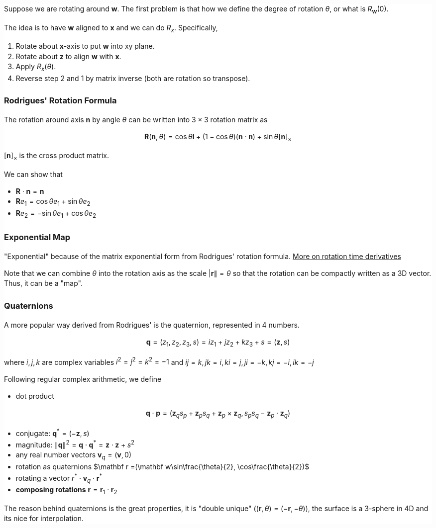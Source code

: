 Suppose we are rotating around $\mathbf w$. The first problem is that how we define the degree of rotation $\theta$, or what is $R_{\mathbf w}(0)$. 

The idea is to have $\mathbf w$ aligned to $\mathbf x$ and we can do $R_x$. Specifically, 

1. Rotate about $\mathbf x$-axis to put $\mathbf w$ into xy plane. 
2. Rotate about $\mathbf z$ to align $\mathbf w$ with $\mathbf x$.
3. Apply $R_x(\theta)$.
4. Reverse step 2 and 1 by matrix inverse (both are rotation so transpose).

### Rodrigues' Rotation Formula
The rotation around axis $\mathbf n$ by angle $\theta$ can be written into $3\times 3$ rotation matrix as

$$\mathbf R(\mathbf n, \theta) = \cos \theta \mathbf I + (1-\cos\theta)(\mathbf n\cdot \mathbf n) + \sin \theta [\mathbf n]_{\times}$$

$[\mathbf n]_{\times}$ is the cross product matrix. 

We can show that 

- $\mathbf R \cdot \mathbf n = \mathbf n$
- $\mathbf R e_1 = \cos \theta e_1 + \sin\theta e_2$
- $\mathbf R e_2 = -\sin\theta e_1 + \cos\theta e_2$

### Exponential Map

"Exponential" because of the matrix exponential form from Rodrigues' rotation formula. [More on rotation time derivatives](../csc419/../csc417/rotations.md)

Note that we can combine $\theta$ into the rotation axis as the scale $|\mathbf r\| = \theta$ so that the rotation can be compactly written as a 3D vector. Thus, it can be a "map". 

### Quaternions 

A more popular way derived from Rodrigues' is the quaternion, represented in 4 numbers. 

$$\mathbf q = (z_1, z_2, z_3, s) = iz_1 + jz_2 + kz_3 + s = (\mathbf z, s)$$

where $i,j,k$ are complex variables $i^2 = j^2 = k^2 = -1$ and $ij=k, jk=i, ki=j,ji=-k,kj=-i,ik=-j$

Following regular complex arithmetic, we define 

- dot product 

$$\mathbf q\cdot \mathbf p = (\mathbf z_q s_p + \mathbf z_p s_q + \mathbf z_p \times \mathbf z_q, s_ps_q - \mathbf z_p \cdot\mathbf z_q)$$

- conjugate: $\mathbf q^* = (-\mathbf z, s)$
- magnitude: $\|\mathbf q\|^2 = \mathbf q\cdot \mathbf q^* = \mathbf z\cdot \mathbf z + s^2$
- any real number vectors $\mathbf v_q = (\mathbf v, 0)$
- rotation as quaternions $\mathbf r =(\mathbf w\sin\frac{\theta}{2}, \cos\frac{\theta}{2})$
- rotating a vector $r^*\cdot \mathbf v_q\cdot \mathbf r^*$
- __composing rotations__ $\mathbf r = \mathbf r_1\cdot\mathbf r_2$

The reason behind quaternions is the great properties, it is "double unique" ($(\mathbf r, \theta) = (-\mathbf r, -\theta)$), the surface is a 3-sphere in 4D and its nice for interpolation. 
